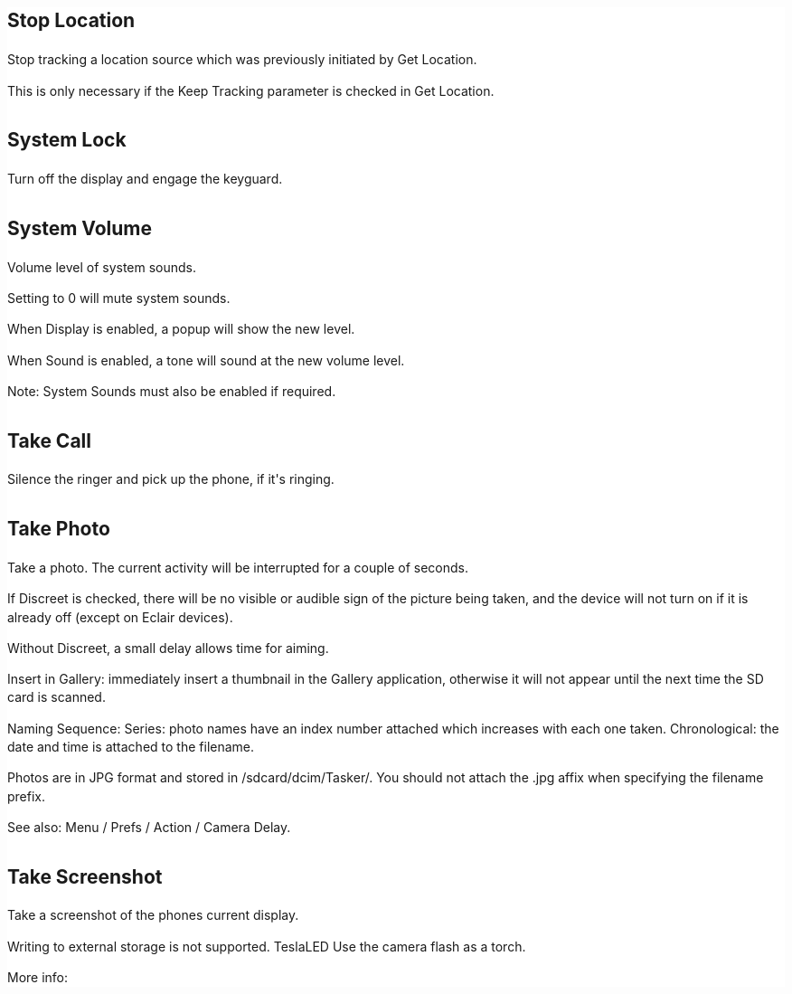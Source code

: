 ## Stop Location

Stop tracking a location source which was previously initiated by Get Location.

This is only necessary if the Keep Tracking parameter is checked in Get Location.

## System Lock

Turn off the display and engage the keyguard.

## System Volume

Volume level of system sounds.

Setting to 0 will mute system sounds.

When Display is enabled, a popup will show the new level.

When Sound is enabled, a tone will sound at the new volume level.

Note: System Sounds must also be enabled if required.

## Take Call

Silence the ringer and pick up the phone, if it's ringing.

## Take Photo

Take a photo. The current activity will be interrupted for a couple of seconds.

If Discreet is checked, there will be no visible or audible sign of the picture being taken, and the device will not turn on if it is already off (except on Eclair devices).

Without Discreet, a small delay allows time for aiming.

Insert in Gallery: immediately insert a thumbnail in the Gallery application, otherwise it will not appear until the next time the SD card is scanned.

Naming Sequence: Series: photo names have an index number attached which increases with each one taken. Chronological: the date and time is attached to the filename.

Photos are in JPG format and stored in /sdcard/dcim/Tasker/. You should not attach the .jpg affix when specifying the filename prefix.

See also: Menu / Prefs / Action / Camera Delay.

## Take Screenshot

Take a screenshot of the phones current display.

Writing to external storage is not supported.
TeslaLED
Use the camera flash as a torch.

More info:
